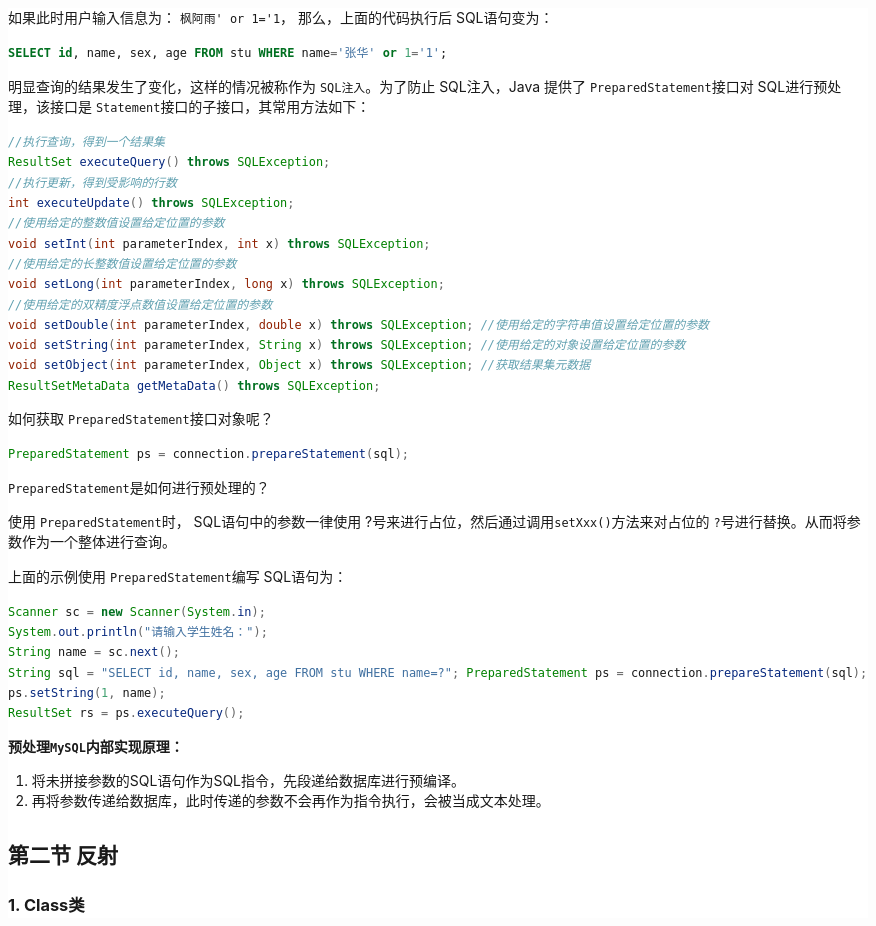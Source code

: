如果此时用户输入信息为： `枫阿雨' or 1='1`， 那么，上面的代码执行后 SQL语句变为：

```sql
SELECT id, name, sex, age FROM stu WHERE name='张华' or 1='1';
```

明显查询的结果发生了变化，这样的情况被称作为 `SQL注入`。为了防止 SQL注入，Java 提供了 `PreparedStatement`接口对 SQL进行预处理，该接口是 `Statement`接口的子接口，其常用方法如下：

```java
//执行查询，得到一个结果集
ResultSet executeQuery() throws SQLException;
//执行更新，得到受影响的行数
int executeUpdate() throws SQLException;
//使用给定的整数值设置给定位置的参数
void setInt(int parameterIndex, int x) throws SQLException;
//使用给定的长整数值设置给定位置的参数
void setLong(int parameterIndex, long x) throws SQLException;
//使用给定的双精度浮点数值设置给定位置的参数
void setDouble(int parameterIndex, double x) throws SQLException; //使用给定的字符串值设置给定位置的参数
void setString(int parameterIndex, String x) throws SQLException; //使用给定的对象设置给定位置的参数
void setObject(int parameterIndex, Object x) throws SQLException; //获取结果集元数据
ResultSetMetaData getMetaData() throws SQLException;
```

如何获取 `PreparedStatement`接口对象呢？

```java
PreparedStatement ps = connection.prepareStatement(sql);
```

`PreparedStatement`是如何进行预处理的？

使用 `PreparedStatement`时， SQL语句中的参数一律使用 ?号来进行占位，然后通过调用`setXxx()`方法来对占位的 `?`号进行替换。从而将参数作为一个整体进行查询。

上面的示例使用 `PreparedStatement`编写 SQL语句为：

```java
Scanner sc = new Scanner(System.in);
System.out.println("请输入学生姓名：");
String name = sc.next();
String sql = "SELECT id, name, sex, age FROM stu WHERE name=?"; PreparedStatement ps = connection.prepareStatement(sql);
ps.setString(1, name);
ResultSet rs = ps.executeQuery();
```

**预处理`MySQL`内部实现原理：**

1. 将未拼接参数的SQL语句作为SQL指令，先段递给数据库进行预编译。
2. 再将参数传递给数据库，此时传递的参数不会再作为指令执行，会被当成文本处理。



## 第二节 反射

### 1. Class类
